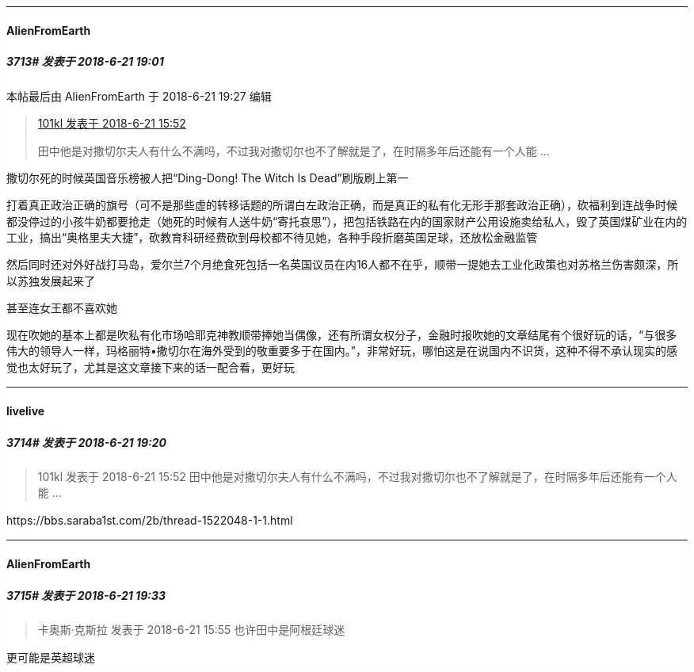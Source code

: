 





-----

####  AlienFromEarth  
##### 3713#       发表于 2018-6-21 19:01



 本帖最后由 AlienFromEarth 于 2018-6-21 19:27 编辑 
<blockquote><a href="httphttps://bbs.saraba1st.com/2b/forum.php?mod=redirect&amp;goto=findpost&amp;pid=40066909&amp;ptid=1502023" target="_blank">101kl 发表于 2018-6-21 15:52</a>

田中他是对撒切尔夫人有什么不满吗，不过我对撒切尔也不了解就是了，在时隔多年后还能有一个人能 ...</blockquote>
撒切尔死的时候英国音乐榜被人把“Ding-Dong! The Witch Is Dead”刷版刷上第一


打着真正政治正确的旗号（可不是那些虚的转移话题的所谓白左政治正确，而是真正的私有化无形手那套政治正确），砍福利到连战争时候都没停过的小孩牛奶都要抢走（她死的时候有人送牛奶“寄托哀思”），把包括铁路在内的国家财产公用设施卖给私人，毁了英国煤矿业在内的工业，搞出“奥格里夫大捷”，砍教育科研经费砍到母校都不待见她，各种手段折磨英国足球，还放松金融监管


然后同时还对外好战打马岛，爱尔兰7个月绝食死包括一名英国议员在内16人都不在乎，顺带一提她去工业化政策也对苏格兰伤害颇深，所以苏独发展起来了


甚至连女王都不喜欢她


现在吹她的基本上都是吹私有化市场哈耶克神教顺带捧她当偶像，还有所谓女权分子，金融时报吹她的文章结尾有个很好玩的话，“与很多伟大的领导人一样，玛格丽特•撒切尔在海外受到的敬重要多于在国内。”，非常好玩，哪怕这是在说国内不识货，这种不得不承认现实的感觉也太好玩了，尤其是这文章接下来的话一配合看，更好玩








-----

####  livelive  
##### 3714#       发表于 2018-6-21 19:20



<blockquote>101kl 发表于 2018-6-21 15:52
田中他是对撒切尔夫人有什么不满吗，不过我对撒切尔也不了解就是了，在时隔多年后还能有一个人能 ...</blockquote>
https://bbs.saraba1st.com/2b/thread-1522048-1-1.html







-----

####  AlienFromEarth  
##### 3715#       发表于 2018-6-21 19:33



<blockquote>卡奥斯·克斯拉 发表于 2018-6-21 15:55
也许田中是阿根廷球迷</blockquote>
更可能是英超球迷

